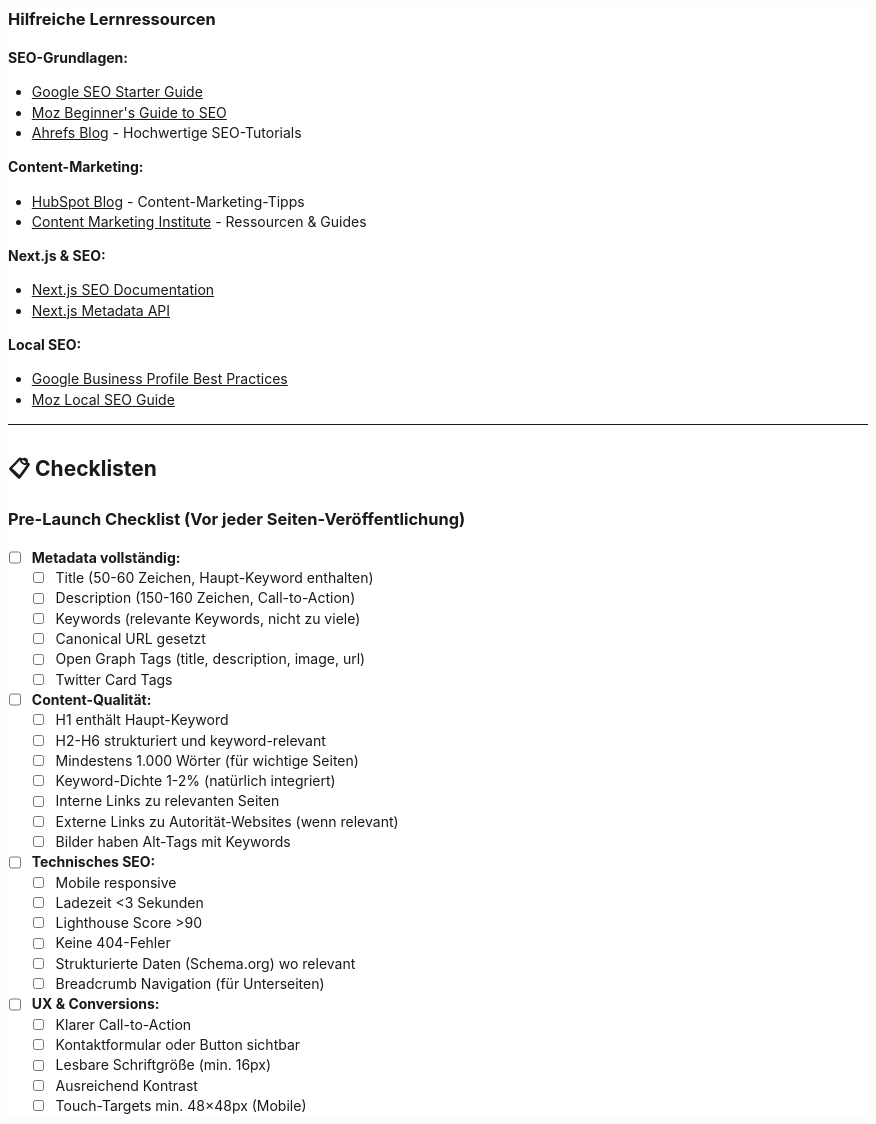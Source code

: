 ### Hilfreiche Lernressourcen

**SEO-Grundlagen:**
- [Google SEO Starter Guide](https://developers.google.com/search/docs/fundamentals/seo-starter-guide)
- [Moz Beginner's Guide to SEO](https://moz.com/beginners-guide-to-seo)
- [Ahrefs Blog](https://ahrefs.com/blog/) - Hochwertige SEO-Tutorials

**Content-Marketing:**
- [HubSpot Blog](https://blog.hubspot.com/marketing) - Content-Marketing-Tipps
- [Content Marketing Institute](https://contentmarketinginstitute.com/) - Ressourcen & Guides

**Next.js & SEO:**
- [Next.js SEO Documentation](https://nextjs.org/learn/seo/introduction-to-seo)
- [Next.js Metadata API](https://nextjs.org/docs/app/building-your-application/optimizing/metadata)

**Local SEO:**
- [Google Business Profile Best Practices](https://support.google.com/business/)
- [Moz Local SEO Guide](https://moz.com/learn/seo/local)

---

## 📋 Checklisten

### Pre-Launch Checklist (Vor jeder Seiten-Veröffentlichung)

- [ ] **Metadata vollständig:**
  - [ ] Title (50-60 Zeichen, Haupt-Keyword enthalten)
  - [ ] Description (150-160 Zeichen, Call-to-Action)
  - [ ] Keywords (relevante Keywords, nicht zu viele)
  - [ ] Canonical URL gesetzt
  - [ ] Open Graph Tags (title, description, image, url)
  - [ ] Twitter Card Tags

- [ ] **Content-Qualität:**
  - [ ] H1 enthält Haupt-Keyword
  - [ ] H2-H6 strukturiert und keyword-relevant
  - [ ] Mindestens 1.000 Wörter (für wichtige Seiten)
  - [ ] Keyword-Dichte 1-2% (natürlich integriert)
  - [ ] Interne Links zu relevanten Seiten
  - [ ] Externe Links zu Autorität-Websites (wenn relevant)
  - [ ] Bilder haben Alt-Tags mit Keywords

- [ ] **Technisches SEO:**
  - [ ] Mobile responsive
  - [ ] Ladezeit <3 Sekunden
  - [ ] Lighthouse Score >90
  - [ ] Keine 404-Fehler
  - [ ] Strukturierte Daten (Schema.org) wo relevant
  - [ ] Breadcrumb Navigation (für Unterseiten)

- [ ] **UX & Conversions:**
  - [ ] Klarer Call-to-Action
  - [ ] Kontaktformular oder Button sichtbar
  - [ ] Lesbare Schriftgröße (min. 16px)
  - [ ] Ausreichend Kontrast
  - [ ] Touch-Targets min. 48×48px (Mobile)
